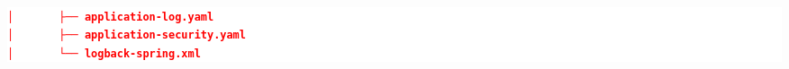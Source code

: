 ```json
│       ├── application-log.yaml
│       ├── application-security.yaml
│       └── logback-spring.xml
```
